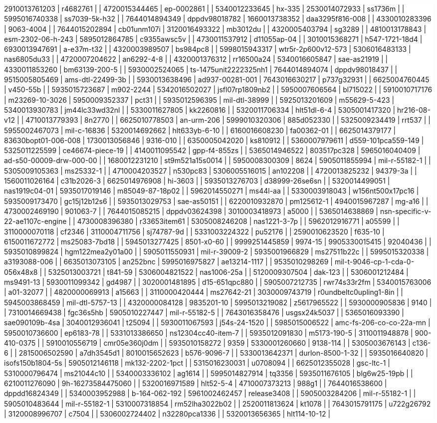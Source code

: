 2910013761203 | r4682761 |  | 4720015344465 | ep-0002861 |  | 5340012233645 | hx-335 | 
2530014072933 | ss1736m |  | 5995016740338 | ss7039-5k-h32 |  | 7644014894349 | dppdv98018782 | 
1660013738352 | daa3295f816-008 |  | 4330010283396 | 9063-4004 |  | 7644015202894 | cb01unm107i | 
3120016493322 | mb3012du |  | 4320005403794 | sg3289 |  | 4810013178843 | esm-2302-06-h-243 | 
5895012864785 | c9355awsc5v |  | 4730011537912 | d11055ap-04 |  | 3010015368271 | h547-1721-18d4 | 
6930013947691 | a-e37m-t32 |  | 4320003989507 | bs984pc8 |  | 5998015943317 | wtr5r-2p600v12-573 | 
5306016483133 | nas6805du33 |  | 4720007204622 | an6292-4-8 |  | 4320001376312 | rr16500a24 | 
5340016605847 | sae-as21919 |  | 4330011853260 | bm63139-200-5 |  | 5930002524065 | ts-1475unit2222325nh1 | 
7644014894074 | dppdv98018437 |  | 9515005805469 | ams-dtl-22499-3b |  | 5930013638496 | ad937-00281-001 | 
7643016630217 | p737g32931 |  | 6625004760445 | v450-55b |  | 5935015723687 | m902-2244 | 
5342016502027 | jsfl07rp1809nb2 |  | 5950007606564 | bl715022 |  | 5910010717176 | m23269-10-3026 | 
5950009352337 | pct31 |  | 5935012596395 | mil-dtl-38999 |  | 5925013201609 | m55629-5-423 | 
5340013930783 | jm44lc33wd32nl |  | 5330011627805 | kk2260816 |  | 5320011706334 | hlt51dl-6-4 | 
5305001417320 | hr216-08-v12 |  | 4710013779393 | 8n2770 |  | 6625010778503 | an-urm-206 | 
5999010320306 | 885d052330 |  | 5325009234419 | rrt537 |  | 5955002467073 | mil-c-16836 | 
5320014692662 | hlt633yb-6-10 |  | 6160016608230 | fa00362-01 |  | 6625014379177 | 83630bopt01-006-008 | 
1730013056846 | 9316-010 |  | 6350005042020 | ks810912 |  | 5360007979611 | d559-101pca559-149 | 
5325011225599 | ce46674-piece-19 |  | 4140011095542 | gpp-f4-855zs |  | 5365014946522 | 803517pc328 | 
5965016040409 | ad-s50-00009-drw-000-00 |  | 1680012231210 | st9m521a15s0014 |  | 5950008300309 | 8624 | 
5905011855994 | mil-r-55182-1 |  | 5305009105363 | ms25332-1 |  | 4710004203527 | n530pc83 | 
5306005516015 | an102208 |  | 4720013825232 | 94379-3a |  | 1560011026164 | c31b2026-3 | 
6625014976908 | hi-3603 |  | 5935013276703 | d38999-26se6sn |  | 5320014499051 | nas1919c04-01 | 
5935017019146 | m85049-87-18p02 |  | 5962014550271 | ms44l-aa |  | 5330003918043 | w156nt500x17pc16 | 
5935009173470 | gc15j12b12s6 |  | 5935013029753 | sae-as50151 |  | 6220010932870 | pm125612-1 | 
4940015967287 | mg-a16 |  | 4730002469190 | 901063-7 |  | 7644015085215 | dppdv03624398 | 
3010003418973 | a5000 |  | 5365014638869 | nsn-specific-v-22-ae1107c-engine |  | 4730008396380 | r33653item61 | 
5305008246208 | nas1221-3-7p |  | 5962012916771 | a05599 |  | 3110000070118 | cf2346 | 
3110004711756 | sj74787-9d |  | 5331003224322 | pu52176 |  | 2590010623520 | f635-10 | 
6150011672772 | ms25083-7bd18 |  | 5945013277425 | 8501-x0-60 |  | 9999251445859 | 9974-15 | 
9905330015415 | 92040436 |  | 5935010899824 | hgm122mea2y01a00 |  | 5905011550931 | mil-r-39009-2 | 
5935001966829 | ms27511b22c |  | 5995015320338 | a3193088-006 |  | 6635013073105 | an252bnc | 
5995016975827 | ae13214-1117 |  | 9535010298269 | mil-t-9046-cp-1-cda-0-056x48x8 |  | 5325013003721 | t841-59 | 
5306004821522 | nas1006-25a |  | 5120009307504 | dak-123 |  | 5306001212484 | ms9491-13 | 
5930011099342 | gd4987 |  | 3020001481895 | d15-651qpc880 |  | 5905007212735 | rwr74s33r2fm | 
5340015763006 | a01-32077 |  | 4820000069913 | a15663 |  | 3110000420444 | ms27642-21 | 
3030009743719 | r0undbeltc0upling1-8in |  | 5945003868459 | mil-dtl-5757-13 |  | 4320000084128 | 9835201-10 | 
5995013219082 | z5617965522 |  | 5930000905836 | 9140 |  | 7310014669438 | fgc36s5hb | 
5905010227447 | mil-r-55182-5 |  | 7643016358476 | usgsx24k5037 |  | 5365016093390 | sae090109b-4sa | 
3040012936041 | t25094 |  | 5930011067593 | j54s-24-1520 |  | 5985015006522 | amc-fs-206-co-co-22a-mn | 
5950010736600 | ep6183-78 |  | 5331013386650 | ns12304cc40-item-7 |  | 5935012091830 | m5173-190-5 | 
3110011948878 | 900-410-0375 |  | 5910010556719 | cmr05e360j0dm |  | 5935010158272 | 9359 | 
5330001260660 | 9138-114 |  | 5305003676143 | c136-6 |  | 2815006502590 | a7dh3545d1 | 
8010015652623 | b576-9096-7 |  | 5330013642371 | durlon-8500-1-32 |  | 5935016640820 | isofs150b1804-5s | 
5905012146118 | mk132-2202-1pct |  | 5315016230031 | u0708094 |  | 6625012355028 | gsc-ltc-1 | 
5310000796474 | ms21044c10 |  | 5340003336102 | ag1614 |  | 5995014827914 | tq3356 | 
5935011676105 | blg6w25-19pb |  | 6210011276090 | 9h-16273584475060 |  | 5320016971589 | hlt52-5-4 | 
4710007373213 | 988g1 |  | 7644016538600 | dppdd16824349 |  | 5340003952988 | b-164-062-192 | 
5961002462457 | release3408 |  | 5905003284206 | mil-r-55182-1 |  | 5905010483644 | mil-r-55182-1 | 
5310007318854 | rm52lha3022b02 |  | 2520011813624 | kt1078 |  | 7643015791175 | u722g26792 | 
3120008996707 | c7504 |  | 5306002724402 | n32280pca1336 |  | 5320013656365 | hlt114-10-12 | 